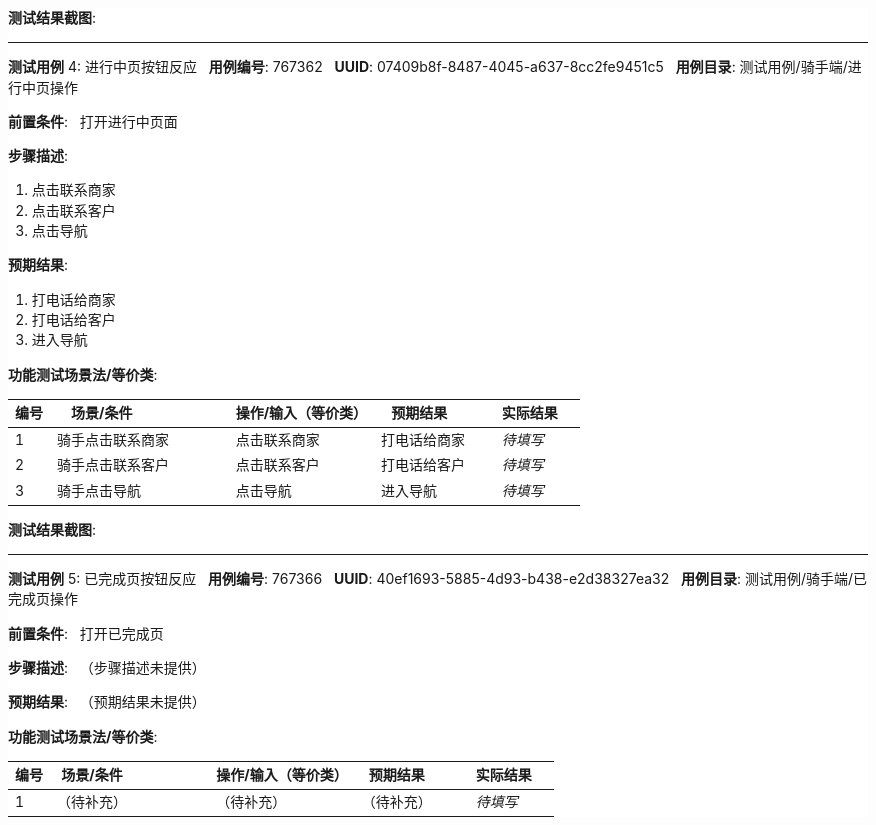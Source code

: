 **测试结果截图**:

  

---
**测试用例** 4: 进行中页按钮反应  
**用例编号**: 767362  
**UUID**: 07409b8f-8487-4045-a637-8cc2fe9451c5  
**用例目录**: 测试用例/骑手端/进行中页操作  

**前置条件**:  
打开进行中页面  
 
**步骤描述**:  
1. 点击联系商家  
2. 点击联系客户  
3. 点击导航  

**预期结果**:  
1. 打电话给商家  
2. 打电话给客户  
3. 进入导航  

**功能测试场景法/等价类**:  

| 编号 | 场景/条件                     | 操作/输入（等价类） | 预期结果         | 实际结果    |
|------|-------------------------------|--------------------|------------------|------------|
| 1    | 骑手点击联系商家              | 点击联系商家        | 打电话给商家      | _待填写_    |
| 2    | 骑手点击联系客户              | 点击联系客户        | 打电话给客户      | _待填写_    |
| 3    | 骑手点击导航                 | 点击导航            | 进入导航          | _待填写_    |

**测试结果截图**:

  

---
**测试用例** 5: 已完成页按钮反应  
**用例编号**: 767366  
**UUID**: 40ef1693-5885-4d93-b438-e2d38327ea32  
**用例目录**: 测试用例/骑手端/已完成页操作  

**前置条件**:  
打开已完成页  

**步骤描述**:  
（步骤描述未提供）  

**预期结果**:  
（预期结果未提供）  

**功能测试场景法/等价类**:  

| 编号 | 场景/条件                     | 操作/输入（等价类） | 预期结果         | 实际结果    |
|------|-------------------------------|--------------------|------------------|------------|
| 1    | （待补充）                    | （待补充）          | （待补充）         | _待填写_    |
